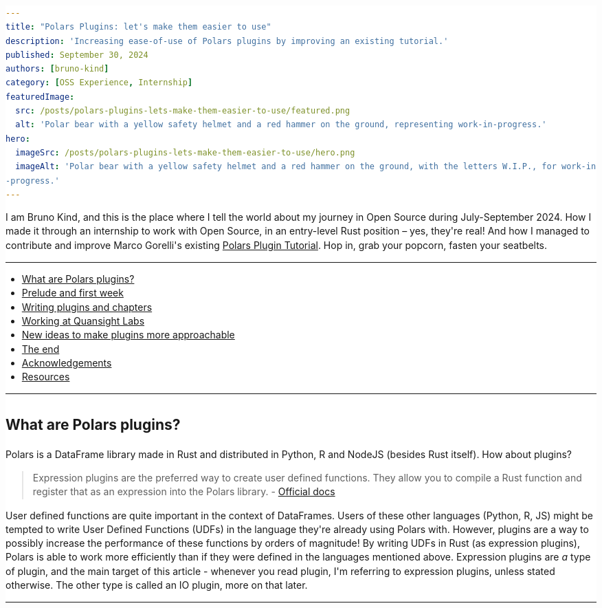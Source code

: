 ```yaml
---
title: "Polars Plugins: let's make them easier to use"
description: 'Increasing ease-of-use of Polars plugins by improving an existing tutorial.'
published: September 30, 2024
authors: [bruno-kind]
category: [OSS Experience, Internship]
featuredImage:
  src: /posts/polars-plugins-lets-make-them-easier-to-use/featured.png
  alt: 'Polar bear with a yellow safety helmet and a red hammer on the ground, representing work-in-progress.'
hero:
  imageSrc: /posts/polars-plugins-lets-make-them-easier-to-use/hero.png
  imageAlt: 'Polar bear with a yellow safety helmet and a red hammer on the ground, with the letters W.I.P., for work-in-progress.'
---
```


I am Bruno Kind, and this is the place where I tell the world about my journey in Open Source during July-September 2024.
How I made it through an internship to work with Open Source, in an entry-level Rust position – yes, they're real!
And how I managed to contribute and improve Marco Gorelli's existing [Polars Plugin Tutorial](https://marcogorelli.github.io/polars-plugins-tutorial/).
Hop in, grab your popcorn, fasten your seatbelts.

---

- [What are Polars plugins?](#what-are-polars-plugins)
- [Prelude and first week](#prelude-and-first-week)
- [Writing plugins and chapters](#writing-plugins-and-chapters)
- [Working at Quansight Labs](#working-at-quansight-labs)
- [New ideas to make plugins more approachable](#new-ideas-to-make-plugins-more-approachable)
- [The end](#the-end)
- [Acknowledgements](#acknowledgements)
- [Resources](#resources)

---

## What are Polars plugins?

Polars is a DataFrame library made in Rust and distributed in Python, R and NodeJS (besides Rust itself). How about plugins?

> Expression plugins are the preferred way to create user defined functions. They allow you to compile a Rust function and register that as an expression into the Polars library. - [Official docs](https://docs.pola.rs/user-guide/expressions/plugins/)

User defined functions are quite important in the context of DataFrames. Users of these other languages (Python, R, JS) might be tempted to write User Defined Functions (UDFs) in the language they're already using Polars with. However, plugins are a way to possibly increase the performance of these functions by orders of magnitude! By writing UDFs in Rust (as expression plugins), Polars is able to work more efficiently than if they were defined in the languages mentioned above. Expression plugins are _a_ type of plugin, and the main target of this article - whenever you read plugin, I'm referring to expression plugins, unless stated otherwise. The other type is called an IO plugin, more on that later.

---